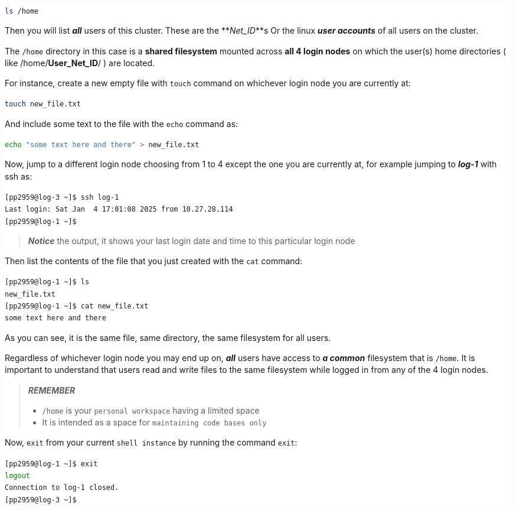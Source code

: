 ```sh
ls /home
```

Then you will list **_all_** users of this cluster. These are the **_Net_ID_**s Or the linux **_user accounts_** of all users on the cluster. 

The `/home` directory in this case is a **shared filesystem** mounted across **all 4 login nodes** on which the user(s) home directories ( like /home/**User_Net_ID**/ ) are located. 


For instance, create a new empty file with `touch` command on whichever login node you are currently at:

```sh
touch new_file.txt
```

And include some text to the file with the `echo` command as:

```sh
echo "some text here and there" > new_file.txt
```

Now, jump to a different login node choosing from 1 to 4 except the one you are currently at, for example jumping to **_log-1_** with ssh as:

```sh
[pp2959@log-3 ~]$ ssh log-1
Last login: Sat Jan  4 17:01:08 2025 from 10.27.28.114
[pp2959@log-1 ~]$ 
```

> **_Notice_** the output, it shows your last login date and time to this particular login node 

Then list the contents of the file that you just created with the `cat` command:

```sh
[pp2959@log-1 ~]$ ls
new_file.txt
[pp2959@log-1 ~]$ cat new_file.txt
some text here and there
```

As you can see, it is the same file, same directory, the same filesystem for all users.

Regardless of whichever login node you may end up on, **_all_** users have access to **_a common_** filesystem that is `/home`. It is important to understand that users read and write files to the same filesystem while logged in from any of the 4 login nodes.

> **_REMEMBER_**
>
> - `/home` is your `personal workspace` having a limited space
> - It is intended as a space for `maintaining code bases only`

Now, `exit` from your current `shell instance` by running the command `exit`:

```sh
[pp2959@log-1 ~]$ exit
logout
Connection to log-1 closed.
[pp2959@log-3 ~]$ 
```
